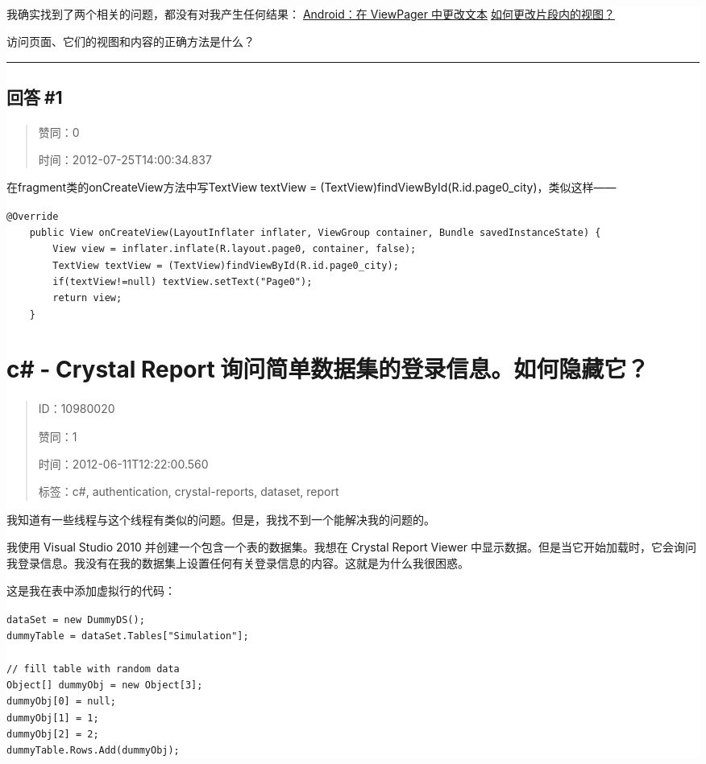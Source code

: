 我确实找到了两个相关的问题，都没有对我产生任何结果：
[Android：在 ViewPager 中更改文本](https://stackoverflow.com/questions/10678950/android-change-text-within-viewpager)
[如何更改片段内的视图？](https://stackoverflow.com/questions/5953502/how-do-i-change-the-view-inside-a-fragment)

访问页面、它们的视图和内容的正确方法是什么？

* * *

## 回答 #1

> 赞同：0
> 
> 时间：2012-07-25T14:00:34.837

在fragment类的onCreateView方法中写TextView textView = (TextView)findViewById(R.id.page0_city)，类似这样——

```
@Override
    public View onCreateView(LayoutInflater inflater, ViewGroup container, Bundle savedInstanceState) {
        View view = inflater.inflate(R.layout.page0, container, false);
        TextView textView = (TextView)findViewById(R.id.page0_city);
        if(textView!=null) textView.setText("Page0");
        return view;
    } 
```

# c# - Crystal Report 询问简单数据集的登录信息。如何隐藏它？

> ID：10980020
> 
> 赞同：1
> 
> 时间：2012-06-11T12:22:00.560
> 
> 标签：c#, authentication, crystal-reports, dataset, report

我知道有一些线程与这个线程有类似的问题。但是，我找不到一个能解决我的问题的。

我使用 Visual Studio 2010 并创建一个包含一个表的数据集。我想在 Crystal Report Viewer 中显示数据。但是当它开始加载时，它会询问我登录信息。我没有在我的数据集上设置任何有关登录信息的内容。这就是为什么我很困惑。

这是我在表中添加虚拟行的代码：

```
dataSet = new DummyDS();
dummyTable = dataSet.Tables["Simulation"];

// fill table with random data
Object[] dummyObj = new Object[3];
dummyObj[0] = null;
dummyObj[1] = 1;
dummyObj[2] = 2;
dummyTable.Rows.Add(dummyObj); 
```
